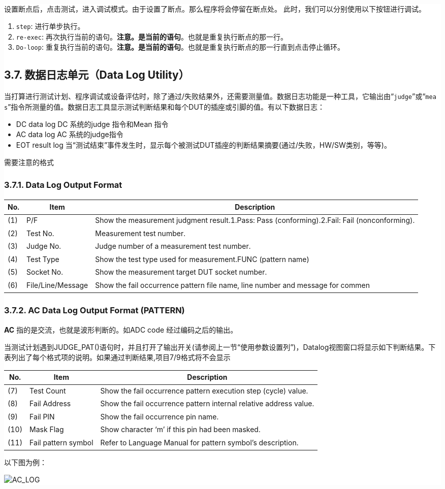 设置断点后，点击测试，进入调试模式。由于设置了断点。那么程序将会停留在断点处。
此时，我们可以分别使用以下按钮进行调试。

1. `step`: 进行单步执行。
2. `re-exec`: 再次执行当前的语句。**注意。是当前的语句**。也就是重复执行断点的那一行。
3. `Do-loop`: 重复执行当前的语句。**注意。是当前的语句**。也就是重复执行断点的那一行直到点击停止循环。

## 3.7. 数据日志单元（Data Log Utility）

当打算进行测试计划、程序调试或设备评估时，除了通过/失败结果外，还需要测量值。数据日志功能是一种工具，它输出由“`judge`”或“`meas`”指令所测量的值。数据日志工具显示测试判断结果和每个DUT的插座或引脚的值。有以下数据日志：

- DC data log
  DC 系统的judge 指令和Mean 指令
- AC data log
  AC 系统的judge指令
- EOT result log
  当“测试结束”事件发生时，显示每个被测试DUT插座的判断结果摘要(通过/失败，HW/SW类别，等等)。

需要注意的格式

### 3.7.1. Data Log Output Format


No. | Item              | Description
----|-------------------|---------------------------------------------------------------------------------------------
(1) | P/F               | Show the measurement judgment result.1.Pass: Pass (conforming).2.Fail: Fail (nonconforming).
(2) | Test No.          | Measurement test number.
(3) | Judge No.         | Judge number of a measurement test number.
(4) | Test Type         | Show the test type used for measurement.FUNC (pattern name)
(5) | Socket No.        | Show the measurement target DUT socket number.
(6) | File/Line/Message | Show the fail occurrence pattern file name, line number and message for commen

### 3.7.2. AC Data Log Output Format (PATTERN)

**AC** 指的是交流，也就是波形判断的。如ADC code 经过编码之后的输出。

当测试计划遇到JUDGE_PAT()语句时，并且打开了输出开关(请参阅上一节“使用参数设置列”)，Datalog视图窗口将显示如下判断结果。下表列出了每个格式项的说明。如果通过判断结果,项目7/9格式将不会显示


No.  | Item                | Description
-----|---------------------|------------------------------------------------------------------
(7)  | Test Count          | Show the fail occurrence pattern execution step (cycle) value.
(8)  | Fail Address        | Show the fail occurrence pattern internal relative address value.
(9)  | Fail PIN            | Show the fail occurrence pin name.
(10) | Mask Flag           | Show character ‘m’ if this pin had been masked.
(11) | Fail pattern symbol | Refer to Language Manual for pattern symbol’s description.

以下图为例：

![AC_LOG](image/note/ac_log.png)
